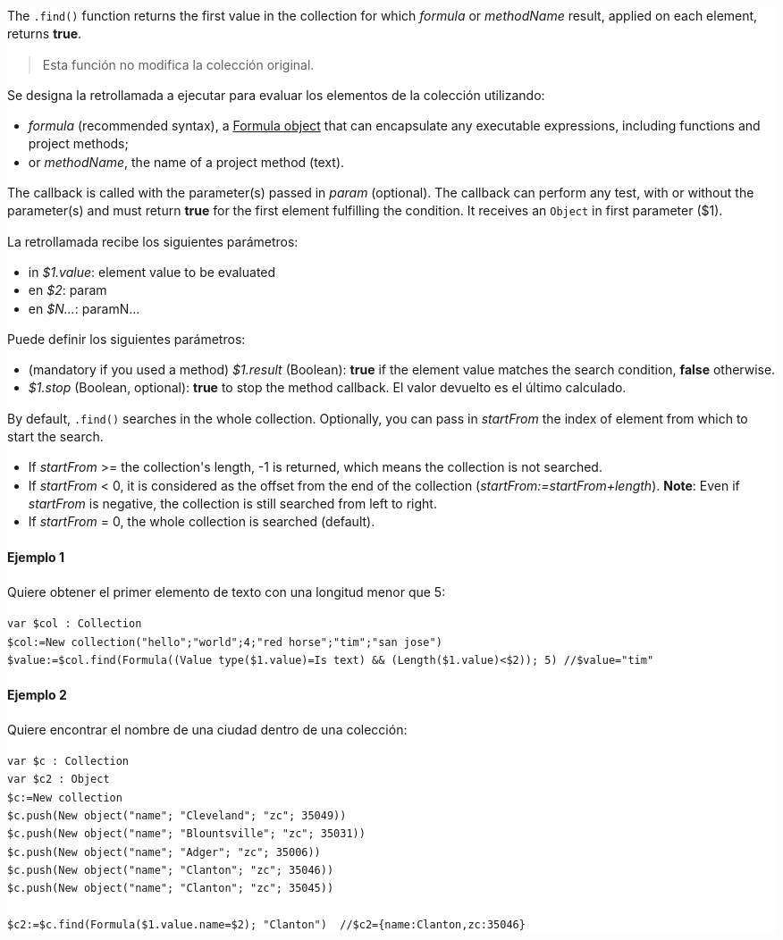 The `.find()` function returns the first value in the collection for which _formula_ or _methodName_ result, applied on each element, returns **true**.

> Esta función no modifica la colección original.

Se designa la retrollamada a ejecutar para evaluar los elementos de la colección utilizando:

- _formula_ (recommended syntax), a [Formula object](FunctionClass.md) that can encapsulate any executable expressions, including functions and project methods;
- or _methodName_, the name of a project method (text).

The callback is called with the parameter(s) passed in _param_ (optional). The callback can perform any test, with or without the parameter(s) and must return **true** for the first element fulfilling the condition. It receives an `Object` in first parameter ($1).

La retrollamada recibe los siguientes parámetros:

- in _$1.value_: element value to be evaluated
- en _$2_: param
- en _$N..._: paramN...

Puede definir los siguientes parámetros:

- (mandatory if you used a method) _$1.result_ (Boolean): **true** if the element value matches the search condition, **false** otherwise.
- _$1.stop_ (Boolean, optional): **true** to stop the method callback. El valor devuelto es el último calculado.

By default, `.find()` searches in the whole collection. Optionally, you can pass in _startFrom_ the index of element from which to start the search.

- If _startFrom_ >= the collection's length, -1 is returned, which means the collection is not searched.
- If _startFrom_ < 0, it is considered as the offset from the end of the collection (_startFrom:=startFrom+length_).
  **Note**: Even if _startFrom_ is negative, the collection is still searched from left to right.
- If _startFrom_ = 0, the whole collection is searched (default).

#### Ejemplo 1

Quiere obtener el primer elemento de texto con una longitud menor que 5:

```4d
var $col : Collection
$col:=New collection("hello";"world";4;"red horse";"tim";"san jose")
$value:=$col.find(Formula((Value type($1.value)=Is text) && (Length($1.value)<$2)); 5) //$value="tim"
```

#### Ejemplo 2

Quiere encontrar el nombre de una ciudad dentro de una colección:

```4d
var $c : Collection
var $c2 : Object
$c:=New collection
$c.push(New object("name"; "Cleveland"; "zc"; 35049))
$c.push(New object("name"; "Blountsville"; "zc"; 35031))
$c.push(New object("name"; "Adger"; "zc"; 35006))
$c.push(New object("name"; "Clanton"; "zc"; 35046))
$c.push(New object("name"; "Clanton"; "zc"; 35045))

$c2:=$c.find(Formula($1.value.name=$2); "Clanton")  //$c2={name:Clanton,zc:35046}

```
